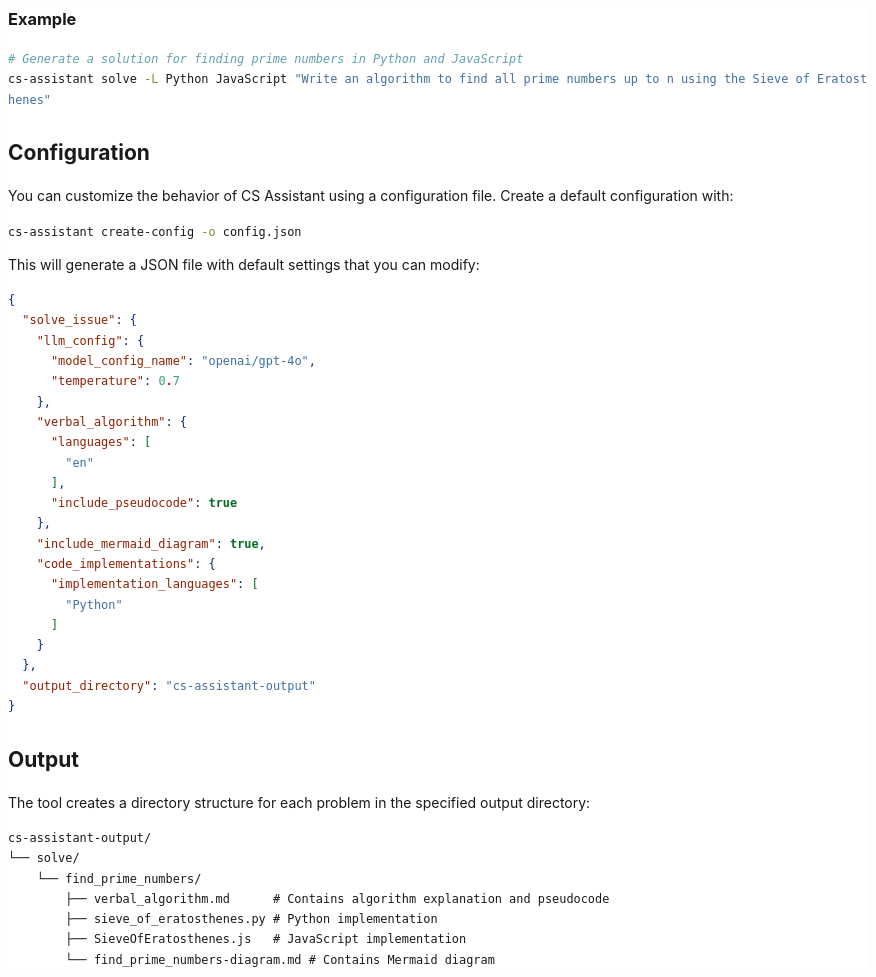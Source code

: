 ### Example

```bash
# Generate a solution for finding prime numbers in Python and JavaScript
cs-assistant solve -L Python JavaScript "Write an algorithm to find all prime numbers up to n using the Sieve of Eratosthenes"
```

## Configuration

You can customize the behavior of CS Assistant using a configuration file. Create a default configuration with:

```bash
cs-assistant create-config -o config.json
```

This will generate a JSON file with default settings that you can modify:

```json
{
  "solve_issue": {
    "llm_config": {
      "model_config_name": "openai/gpt-4o",
      "temperature": 0.7
    },
    "verbal_algorithm": {
      "languages": [
        "en"
      ],
      "include_pseudocode": true
    },
    "include_mermaid_diagram": true,
    "code_implementations": {
      "implementation_languages": [
        "Python"
      ]
    }
  },
  "output_directory": "cs-assistant-output"
}
```

## Output

The tool creates a directory structure for each problem in the specified output directory:

```
cs-assistant-output/
└── solve/
    └── find_prime_numbers/
        ├── verbal_algorithm.md      # Contains algorithm explanation and pseudocode
        ├── sieve_of_eratosthenes.py # Python implementation
        ├── SieveOfEratosthenes.js   # JavaScript implementation
        └── find_prime_numbers-diagram.md # Contains Mermaid diagram
```
